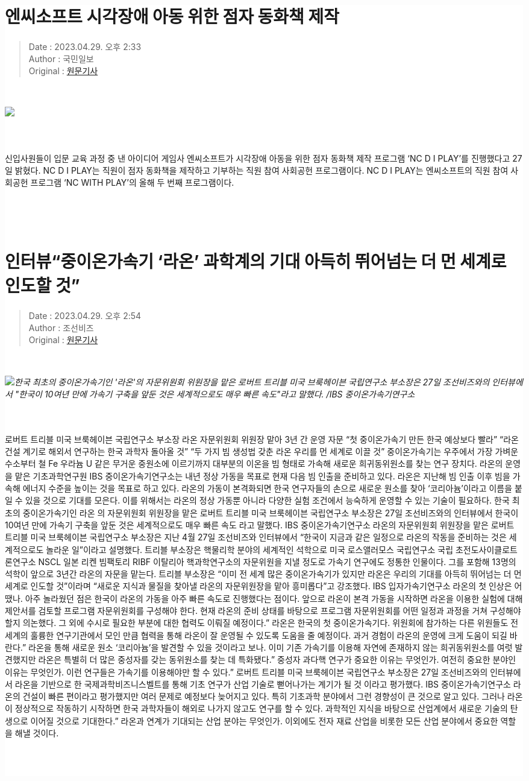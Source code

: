   
# 엔씨소프트 시각장애 아동 위한 점자 동화책 제작  
  
> Date : 2023.04.29. 오후 2:33  
> Author : 국민일보  
> Original : [원문기사](https://n.news.naver.com/mnews/article/005/0001604853?sid=105)  
<br/>  
  
<img src="https://imgnews.pstatic.net/image/005/2023/04/29/2023042914312992084_1682746290_0018212091_20230429143301551.jpg?type=w647" id="img1"></img>  
<br/><br/>  
  
신입사원들이 입문 교육 과정 중 낸 아이디어 게임사 엔씨소프트가 시각장애 아동을 위한 점자 동화책 제작 프로그램 ‘NC D I PLAY’를 진행했다고 27일 밝혔다.
NC D I PLAY는 직원이 점자 동화책을 제작하고 기부하는 직원 참여 사회공헌 프로그램이다.
NC D I PLAY는 엔씨소프트의 직원 참여 사회공헌 프로그램 ‘NC WITH PLAY’의 올해 두 번째 프로그램이다.  
<br/><br/><br/>  

  
# 인터뷰“중이온가속기 ‘라온’  과학계의 기대 아득히 뛰어넘는 더 먼 세계로 인도할 것”  
  
> Date : 2023.04.29. 오후 2:54  
> Author : 조선비즈  
> Original : [원문기사](https://n.news.naver.com/mnews/article/366/0000897855?sid=105)  
<br/>  
  
<img src="https://imgnews.pstatic.net/image/366/2023/04/29/0000897855_001_20230429145406127.jpg?type=w647" id="img1"></img><em class="img_desc">한국 최초의 중이온가속기인 '라온'의 자문위원회 위원장을 맡은 로버트 트리블 미국 브룩헤이븐 국립연구소 부소장은 27일 조선비즈와의 인터뷰에서 "한국이 10여년 만에 가속기 구축을 앞둔 것은 세계적으로도 매우 빠른 속도"라고 말했다. /IBS 중이온가속기연구소</em>  
<br/><br/>  
  
로버트 트리블 미국 브룩헤이븐 국립연구소 부소장 라온 자문위원회 위원장 맡아 3년 간 운영 자문 “첫 중이온가속기 만든 한국 예상보다 빨라” “라온 건설 계기로 해외서 연구하는 한국 과학자 돌아올 것” “두 가지 빔 생성법 갖춘 라온 우리를 먼 세계로 이끌 것” 중이온가속기는 우주에서 가장 가벼운 수소부터 철 Fe 우라늄 U 같은 무거운 중원소에 이르기까지 대부분의 이온을 빔 형태로 가속해 새로운 희귀동위원소를 찾는 연구 장치다.
라온의 운영을 맡은 기초과학연구원 IBS 중이온가속기연구소는 내년 정상 가동을 목표로 현재 다음 빔 인출을 준비하고 있다.
라온은 지난해 빔 인출 이후 빔을 가속해 에너지 수준을 높이는 것을 목표로 하고 있다.
라온의 가동이 본격화되면 한국 연구자들의 손으로 새로운 원소를 찾아 ‘코리아늄’이라고 이름을 붙일 수 있을 것으로 기대를 모은다.
이를 위해서는 라온의 정상 가동뿐 아니라 다양한 실험 조건에서 능숙하게 운영할 수 있는 기술이 필요하다.
한국 최초의 중이온가속기인 라온 의 자문위원회 위원장을 맡은 로버트 트리블 미국 브룩헤이븐 국립연구소 부소장은 27일 조선비즈와의 인터뷰에서 한국이 10여년 만에 가속기 구축을 앞둔 것은 세계적으로도 매우 빠른 속도 라고 말했다.
IBS 중이온가속기연구소 라온의 자문위원회 위원장을 맡은 로버트 트리블 미국 브룩헤이븐 국립연구소 부소장은 지난 4월 27일 조선비즈와 인터뷰에서 “한국이 지금과 같은 일정으로 라온의 작동을 준비하는 것은 세계적으로도 놀라운 일”이라고 설명했다.
트리블 부소장은 핵물리학 분야의 세계적인 석학으로 미국 로스앨러모스 국립연구소 국립 초전도사이클로트론연구소 NSCL 일본 리켄 빔팩토리 RIBF 이탈리아 핵과학연구소의 자문위원을 지낼 정도로 가속기 연구에도 정통한 인물이다.
그를 포함해 13명의 석학이 앞으로 3년간 라온의 자문을 맡는다.
트리블 부소장은 “이미 전 세계 많은 중이온가속기가 있지만 라온은 우리의 기대를 아득히 뛰어넘는 더 먼 세계로 인도할 것”이라며 “새로운 지식과 물질을 찾아낼 라온의 자문위원장을 맡아 흥미롭다”고 강조했다.
IBS 입자가속기연구소 라온의 첫 인상은 어땠나.
아주 놀라웠던 점은 한국이 라온의 가동을 아주 빠른 속도로 진행했다는 점이다.
앞으로 라온이 본격 가동을 시작하면 라온을 이용한 실험에 대해 제안서를 검토할 프로그램 자문위원회를 구성해야 한다.
현재 라온의 준비 상태를 바탕으로 프로그램 자문위원회를 어떤 일정과 과정을 거쳐 구성해야 할지 의논했다.
그 외에 수시로 필요한 부분에 대한 협력도 이뤄질 예정이다.” 라온은 한국의 첫 중이온가속기다.
위원회에 참가하는 다른 위원들도 전 세계의 훌륭한 연구기관에서 모인 만큼 협력을 통해 라온이 잘 운영될 수 있도록 도움을 줄 예정이다.
과거 경험이 라온의 운영에 크게 도움이 되길 바란다.” 라온을 통해 새로운 원소 ‘코리아늄’을 발견할 수 있을 것이라고 보나.
이미 기존 가속기를 이용해 자연에 존재하지 않는 희귀동위원소를 여럿 발견했지만 라온은 특별히 더 많은 중성자를 갖는 동위원소를 찾는 데 특화됐다.” 중성자 과다핵 연구가 중요한 이유는 무엇인가.
여전히 중요한 분야인 이유는 무엇인가.
이런 연구들은 가속기를 이용해야만 할 수 있다.” 로버트 트리블 미국 브룩헤이븐 국립연구소 부소장은 27일 조선비즈와의 인터뷰에서 라온을 기반으로 한 국제과학비즈니스벨트를 통해 기초 연구가 산업 기술로 뻗어나가는 계기가 될 것 이라고 평가했다.
IBS 중이온가속기연구소 라온의 건설이 빠른 편이라고 평가했지만 여러 문제로 예정보다 늦어지고 있다.
특히 기초과학 분야에서 그런 경향성이 큰 것으로 알고 있다.
그러나 라온이 정상적으로 작동하기 시작하면 한국 과학자들이 해외로 나가지 않고도 연구를 할 수 있다.
과학적인 지식을 바탕으로 산업계에서 새로운 기술의 탄생으로 이어질 것으로 기대한다.” 라온과 연계가 기대되는 산업 분야는 무엇인가.
이외에도 전자 재료 산업을 비롯한 모든 산업 분야에서 중요한 역할을 해낼 것이다.  
<br/><br/><br/>  
